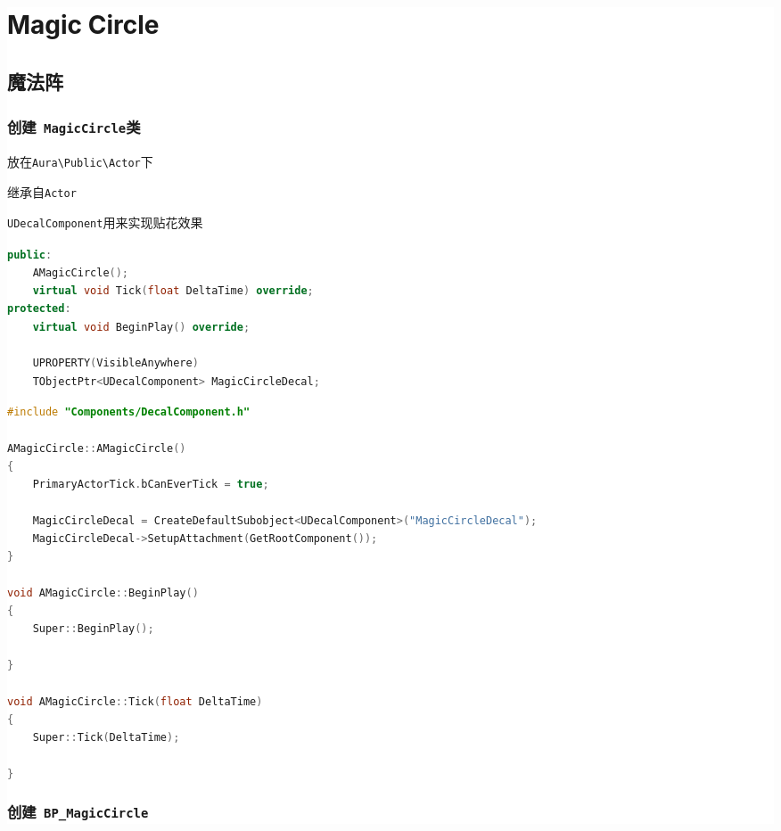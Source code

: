 # Magic Circle

## 魔法阵

### 创建` MagicCircle`类

放在` Aura\Public\Actor `下

继承自`Actor`

`UDecalComponent`用来实现贴花效果



```cpp
public:	
	AMagicCircle();
	virtual void Tick(float DeltaTime) override;
protected:
	virtual void BeginPlay() override;

	UPROPERTY(VisibleAnywhere)
	TObjectPtr<UDecalComponent> MagicCircleDecal;
```



```cpp
#include "Components/DecalComponent.h"

AMagicCircle::AMagicCircle()
{
	PrimaryActorTick.bCanEverTick = true;

	MagicCircleDecal = CreateDefaultSubobject<UDecalComponent>("MagicCircleDecal");
	MagicCircleDecal->SetupAttachment(GetRootComponent());
}

void AMagicCircle::BeginPlay()
{
	Super::BeginPlay();
	
}

void AMagicCircle::Tick(float DeltaTime)
{
	Super::Tick(DeltaTime);

}
```



### 创建` BP_MagicCircle`
